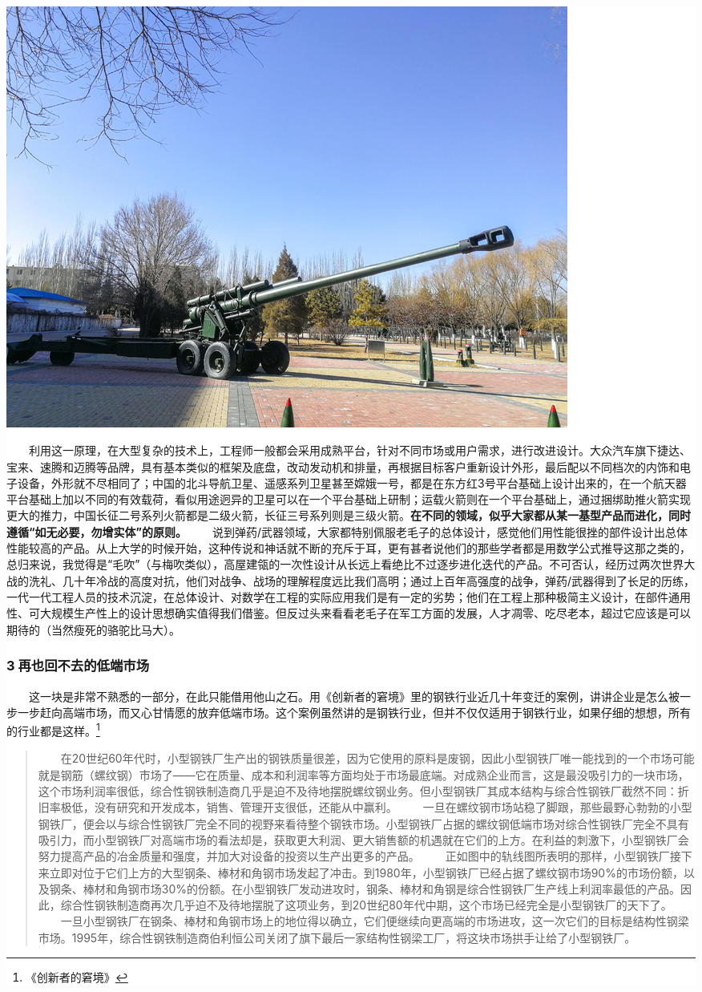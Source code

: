 ![淘汰的203mm巨炮](/fig/203.jpg)

&emsp;&emsp;利用这一原理，在大型复杂的技术上，工程师一般都会采用成熟平台，针对不同市场或用户需求，进行改进设计。大众汽车旗下捷达、宝来、速腾和迈腾等品牌，具有基本类似的框架及底盘，改动发动机和排量，再根据目标客户重新设计外形，最后配以不同档次的内饰和电子设备，外形就不尽相同了；中国的北斗导航卫星、遥感系列卫星甚至嫦娥一号，都是在东方红3号平台基础上设计出来的，在一个航天器平台基础上加以不同的有效载荷，看似用途迥异的卫星可以在一个平台基础上研制；运载火箭则在一个平台基础上，通过捆绑助推火箭实现更大的推力，中国长征二号系列火箭都是二级火箭，长征三号系列则是三级火箭。**在不同的领域，似乎大家都从某一基型产品而进化，同时遵循“如无必要，勿增实体”的原则。**
&emsp;&emsp;说到弹药/武器领域，大家都特别佩服老毛子的总体设计，感觉他们用性能很挫的部件设计出总体性能较高的产品。从上大学的时候开始，这种传说和神话就不断的充斥于耳，更有甚者说他们的那些学者都是用数学公式推导这那之类的，总归来说，我觉得是“毛吹”（与梅吹类似），高屋建瓴的一次性设计从长远上看绝比不过逐步进化迭代的产品。不可否认，经历过两次世界大战的洗礼、几十年冷战的高度对抗，他们对战争、战场的理解程度远比我们高明；通过上百年高强度的战争，弹药/武器得到了长足的历练，一代一代工程人员的技术沉淀，在总体设计、对数学在工程的实际应用我们是有一定的劣势；他们在工程上那种极简主义设计，在部件通用性、可大规模生产性上的设计思想确实值得我们借鉴。但反过头来看看老毛子在军工方面的发展，人才凋零、吃尽老本，超过它应该是可以期待的（当然瘦死的骆驼比马大）。

### 3 再也回不去的低端市场
&emsp;&emsp;这一块是非常不熟悉的一部分，在此只能借用他山之石。用《创新者的窘境》里的钢铁行业近几十年变迁的案例，讲讲企业是怎么被一步一步赶向高端市场，而又心甘情愿的放弃低端市场。这个案例虽然讲的是钢铁行业，但并不仅仅适用于钢铁行业，如果仔细的想想，所有的行业都是这样。[^4]

[^4]:《创新者的窘境》

>&emsp;&emsp;在20世纪60年代时，小型钢铁厂生产出的钢铁质量很差，因为它使用的原料是废钢，因此小型钢铁厂唯一能找到的一个市场可能就是钢筋（螺纹钢）市场了——它在质量、成本和利润率等方面均处于市场最底端。对成熟企业而言，这是最没吸引力的一块市场，这个市场利润率很低，综合性钢铁制造商几乎是迫不及待地摆脱螺纹钢业务。但小型钢铁厂其成本结构与综合性钢铁厂截然不同：折旧率极低，没有研究和开发成本，销售、管理开支很低，还能从中赢利。
>&emsp;&emsp;一旦在螺纹钢市场站稳了脚跟，那些最野心勃勃的小型钢铁厂，便会以与综合性钢铁厂完全不同的视野来看待整个钢铁市场。小型钢铁厂占据的螺纹钢低端市场对综合性钢铁厂完全不具有吸引力，而小型钢铁厂对高端市场的看法却是，获取更大利润、更大销售额的机遇就在它们的上方。在利益的刺激下，小型钢铁厂会努力提高产品的冶金质量和强度，并加大对设备的投资以生产出更多的产品。
>&emsp;&emsp;正如图中的轨线图所表明的那样，小型钢铁厂接下来立即对位于它们上方的大型钢条、棒材和角钢市场发起了冲击。到1980年，小型钢铁厂已经占据了螺纹钢市场90%的市场份额，以及钢条、棒材和角钢市场30%的份额。在小型钢铁厂发动进攻时，钢条、棒材和角钢是综合性钢铁厂生产线上利润率最低的产品。因此，综合性钢铁制造商再次几乎迫不及待地摆脱了这项业务，到20世纪80年代中期，这个市场已经完全是小型钢铁厂的天下了。
>&emsp;&emsp;一旦小型钢铁厂在钢条、棒材和角钢市场上的地位得以确立，它们便继续向更高端的市场进攻，这一次它们的目标是结构性钢梁市场。1995年，综合性钢铁制造商伯利恒公司关闭了旗下最后一家结构性钢梁工厂，将这块市场拱手让给了小型钢铁厂。